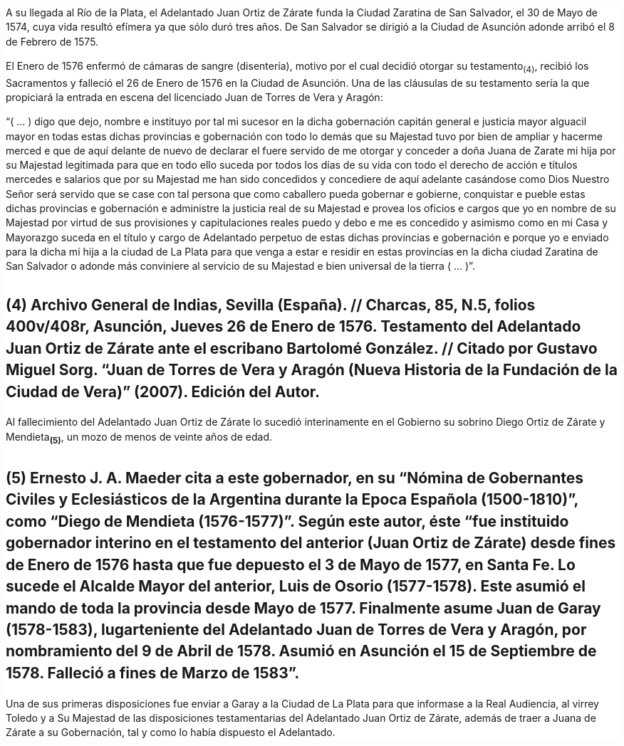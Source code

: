 A su llegada al Río de la Plata, el Adelantado Juan Ortiz de Zárate funda la Ciudad Zaratina de San Salvador, el 30 de Mayo de 1574, cuya vida resultó efímera ya que sólo duró tres años. De San Salvador se dirigió a la Ciudad de Asunción adonde arribó el 8 de Febrero de 1575.

El Enero de 1576 enfermó de cámaras de sangre (disentería), motivo por el cual decidió otorgar su testamento<sub>(4)</sub>, recibió los Sacramentos y falleció el 26 de Enero de 1576 en la Ciudad de Asunción. Una de las cláusulas de su testamento sería la que propiciará la entrada en escena del licenciado Juan de Torres de Vera y Aragón:

“( ... ) digo que dejo, nombre e instituyo por tal mi sucesor en la dicha gobernación capitán general e justicia mayor alguacil mayor en todas estas dichas provincias e gobernación con todo lo demás que su Majestad tuvo por bien de ampliar y hacerme merced e que de aquí delante de nuevo de declarar el fuere servido de me otorgar y conceder a doña Juana de Zarate mi hija por su Majestad legitimada para que en todo ello suceda por todos los días de su vida con todo el derecho de acción e títulos mercedes e salarios que por su Majestad me han sido concedidos y concediere de aquí adelante casándose como Dios Nuestro Señor será servido que se case con tal persona que como caballero pueda gobernar e gobierne, conquistar e pueble estas dichas provincias e gobernación e administre la justicia real de su Majestad e provea los oficios e cargos que yo en nombre de su Majestad por virtud de sus provisiones y capitulaciones reales puedo y debo e me es concedido y asimismo como en mi Casa y Mayorazgo suceda en el título y cargo de Adelantado perpetuo de estas dichas provincias e gobernación e porque yo e enviado para la dicha mi hija a la ciudad de La Plata para que venga a estar e residir en estas provincias en la dicha ciudad Zaratina de San Salvador o adonde más conviniere al servicio de su Majestad e bien universal de la tierra ( ... )”.

## **(4)** Archivo General de Indias, Sevilla (España). // Charcas, 85, N.5, folios 400v/408r, Asunción, Jueves 26 de Enero de 1576. Testamento del Adelantado Juan Ortiz de Zárate ante el escribano Bartolomé González. // Citado por Gustavo Miguel Sorg. “Juan de Torres de Vera y Aragón (Nueva Historia de la Fundación de la Ciudad de Vera)” (2007). Edición del Autor.

Al fallecimiento del Adelantado Juan Ortiz de Zárate lo sucedió interinamente en el Gobierno su sobrino Diego Ortiz de Zárate y Mendieta<sub><strong>(5)</strong></sub>, un mozo de menos de veinte años de edad.

## **(5)** Ernesto J. A. Maeder cita a este gobernador, en su “Nómina de Gobernantes Civiles y Eclesiásticos de la Argentina durante la Epoca Española (1500-1810)”, como “Diego de Mendieta (1576-1577)”. Según este autor, éste “fue instituido gobernador interino en el testamento del anterior (Juan Ortiz de Zárate) desde fines de Enero de 1576 hasta que fue depuesto el 3 de Mayo de 1577, en Santa Fe. Lo sucede el Alcalde Mayor del anterior, Luis de Osorio (1577-1578). Este asumió el mando de toda la provincia desde Mayo de 1577. Finalmente asume Juan de Garay (1578-1583), lugarteniente del Adelantado Juan de Torres de Vera y Aragón, por nombramiento del 9 de Abril de 1578. Asumió en Asunción el 15 de Septiembre de 1578. Falleció a fines de Marzo de 1583”.

Una de sus primeras disposiciones fue enviar a Garay a la Ciudad de La Plata para que informase a la Real Audiencia, al virrey Toledo y a Su Majestad de las disposiciones testamentarias del Adelantado Juan Ortiz de Zárate, además de traer a Juana de Zárate a su Gobernación, tal y como lo había dispuesto el Adelantado.
